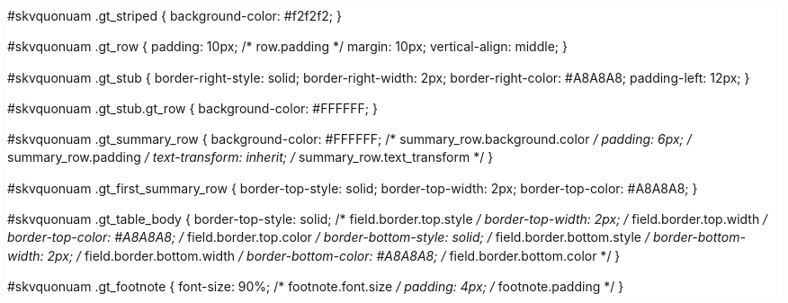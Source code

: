 #skvquonuam .gt_striped {
  background-color: #f2f2f2;
}

#skvquonuam .gt_row {
  padding: 10px;
  /* row.padding */
  margin: 10px;
  vertical-align: middle;
}

#skvquonuam .gt_stub {
  border-right-style: solid;
  border-right-width: 2px;
  border-right-color: #A8A8A8;
  padding-left: 12px;
}

#skvquonuam .gt_stub.gt_row {
  background-color: #FFFFFF;
}

#skvquonuam .gt_summary_row {
  background-color: #FFFFFF;
  /* summary_row.background.color */
  padding: 6px;
  /* summary_row.padding */
  text-transform: inherit;
  /* summary_row.text_transform */
}

#skvquonuam .gt_first_summary_row {
  border-top-style: solid;
  border-top-width: 2px;
  border-top-color: #A8A8A8;
}

#skvquonuam .gt_table_body {
  border-top-style: solid;
  /* field.border.top.style */
  border-top-width: 2px;
  /* field.border.top.width */
  border-top-color: #A8A8A8;
  /* field.border.top.color */
  border-bottom-style: solid;
  /* field.border.bottom.style */
  border-bottom-width: 2px;
  /* field.border.bottom.width */
  border-bottom-color: #A8A8A8;
  /* field.border.bottom.color */
}

#skvquonuam .gt_footnote {
  font-size: 90%;
  /* footnote.font.size */
  padding: 4px;
  /* footnote.padding */
}
